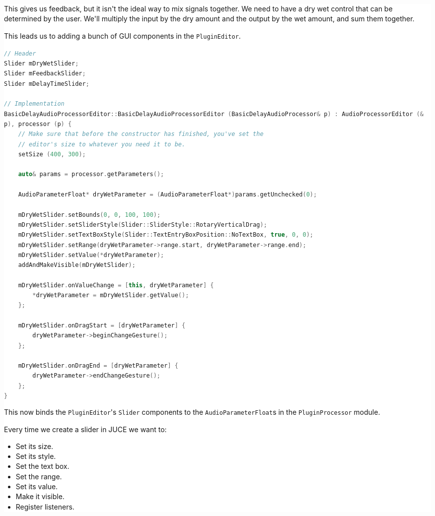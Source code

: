 This gives us feedback, but it isn't the ideal way to mix signals together. We need to have a dry wet control that can be determined by the user. We'll multiply the input by the dry amount and the output by the wet amount, and sum them together.

This leads us to adding a bunch of GUI components in the `PluginEditor`.

```cpp
// Header
Slider mDryWetSlider;
Slider mFeedbackSlider;
Slider mDelayTimeSlider;

// Implementation
BasicDelayAudioProcessorEditor::BasicDelayAudioProcessorEditor (BasicDelayAudioProcessor& p) : AudioProcessorEditor (&p), processor (p) {
    // Make sure that before the constructor has finished, you've set the
    // editor's size to whatever you need it to be.
    setSize (400, 300);

    auto& params = processor.getParameters();

    AudioParameterFloat* dryWetParameter = (AudioParameterFloat*)params.getUnchecked(0);

    mDryWetSlider.setBounds(0, 0, 100, 100);
    mDryWetSlider.setSliderStyle(Slider::SliderStyle::RotaryVerticalDrag);
    mDryWetSlider.setTextBoxStyle(Slider::TextEntryBoxPosition::NoTextBox, true, 0, 0);
    mDryWetSlider.setRange(dryWetParameter->range.start, dryWetParameter->range.end);
    mDryWetSlider.setValue(*dryWetParameter);
    addAndMakeVisible(mDryWetSlider);

    mDryWetSlider.onValueChange = [this, dryWetParameter] {
        *dryWetParameter = mDryWetSlider.getValue();
    };

    mDryWetSlider.onDragStart = [dryWetParameter] {
        dryWetParameter->beginChangeGesture();
    };

    mDryWetSlider.onDragEnd = [dryWetParameter] {
        dryWetParameter->endChangeGesture();
    };
}
```

This now binds the `PluginEditor`'s `Slider` components to the `AudioParameterFloat`s in the `PluginProcessor` module.

Every time we create a slider in JUCE we want to:

- Set its size.
- Set its style.
- Set the text box.
- Set the range.
- Set its value.
- Make it visible.
- Register listeners.
